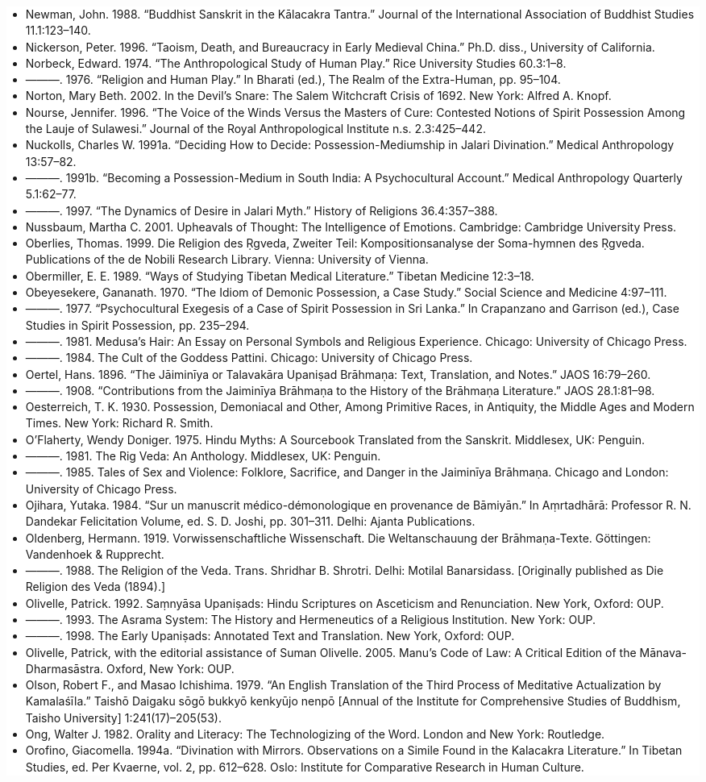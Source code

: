 - Newman, John. 1988. “Buddhist Sanskrit in the Kālacakra Tantra.” Journal of the International Association of Buddhist Studies 11.1:123–140.
- Nickerson, Peter. 1996. “Taoism, Death, and Bureaucracy in Early Medieval China.” Ph.D. diss., University of California.
- Norbeck, Edward. 1974. “The Anthropological Study of Human Play.” Rice University Studies 60.3:1–8.
- ———. 1976. “Religion and Human Play.” In Bharati (ed.), The Realm of the Extra-Human, pp. 95–104.
- Norton, Mary Beth. 2002. In the Devil’s Snare: The Salem Witchcraft Crisis of 1692. New York: Alfred A. Knopf.
- Nourse, Jennifer. 1996. “The Voice of the Winds Versus the Masters of Cure: Contested Notions of Spirit Possession Among the Lauje of Sulawesi.” Journal of the Royal Anthropological Institute n.s. 2.3:425–442.
- Nuckolls, Charles W. 1991a. “Deciding How to Decide: Possession-Mediumship in Jalari Divination.” Medical Anthropology 13:57–82.
- ———. 1991b. “Becoming a Possession-Medium in South India: A Psychocultural Account.” Medical Anthropology Quarterly 5.1:62–77.
- ———. 1997. “The Dynamics of Desire in Jalari Myth.” History of Religions 36.4:357–388.
- Nussbaum, Martha C. 2001. Upheavals of Thought: The Intelligence of Emotions. Cambridge: Cambridge University Press.
- Oberlies, Thomas. 1999. Die Religion des Ṛgveda, Zweiter Teil: Kompositionsanalyse der Soma-hymnen des Ṛgveda. Publications of the de Nobili Research Library. Vienna: University of Vienna.
- Obermiller, E. E. 1989. “Ways of Studying Tibetan Medical Literature.” Tibetan Medicine 12:3–18.
- Obeyesekere, Gananath. 1970. “The Idiom of Demonic Possession, a Case Study.” Social Science and Medicine 4:97–111.
- ———. 1977. “Psychocultural Exegesis of a Case of Spirit Possession in Sri Lanka.” In Crapanzano and Garrison (ed.), Case Studies in Spirit Possession, pp. 235–294.
- ———. 1981. Medusa’s Hair: An Essay on Personal Symbols and Religious Experience. Chicago: University of Chicago Press.
- ———. 1984. The Cult of the Goddess Pattini. Chicago: University of Chicago Press.
- Oertel, Hans. 1896. “The Jāiminīya or Talavakāra Upaniṣad Brāhmaṇa: Text, Translation, and Notes.” JAOS 16:79–260.
- ———. 1908. “Contributions from the Jaiminīya Brāhmaṇa to the History of the Brāhmaṇa Literature.” JAOS 28.1:81–98.
- Oesterreich, T. K. 1930. Possession, Demoniacal and Other, Among Primitive Races, in Antiquity, the Middle Ages and Modern Times. New York: Richard R. Smith.
- O’Flaherty, Wendy Doniger. 1975. Hindu Myths: A Sourcebook Translated from the Sanskrit. Middlesex, UK: Penguin.
- ———. 1981. The Rig Veda: An Anthology. Middlesex, UK: Penguin.
- ———. 1985. Tales of Sex and Violence: Folklore, Sacrifice, and Danger in the Jaiminīya Brāhmaṇa. Chicago and London: University of Chicago Press.
- Ojihara, Yutaka. 1984. “Sur un manuscrit médico-démonologique en provenance de Bāmiyān.” In Aṃrtadhārā: Professor R. N. Dandekar Felicitation Volume, ed. S. D. Joshi, pp. 301–311. Delhi: Ajanta Publications.
- Oldenberg, Hermann. 1919. Vorwissenschaftliche Wissenschaft. Die Weltanschauung der Brāhmaṇa-Texte. Göttingen: Vandenhoek & Rupprecht.
- ———. 1988. The Religion of the Veda. Trans. Shridhar B. Shrotri. Delhi: Motilal Banarsidass. [Originally published as Die Religion des Veda (1894).]
- Olivelle, Patrick. 1992. Saṃnyāsa Upaniṣads: Hindu Scriptures on Asceticism and Renunciation. New York, Oxford: OUP.
- ———. 1993. The Asrama System: The History and Hermeneutics of a Religious Institution. New York: OUP.
- ———. 1998. The Early Upaniṣads: Annotated Text and Translation. New York, Oxford: OUP.
- Olivelle, Patrick, with the editorial assistance of Suman Olivelle. 2005. Manu’s Code of Law: A Critical Edition of the Mānava-Dharmasāstra. Oxford, New York: OUP.
- Olson, Robert F., and Masao Ichishima. 1979. “An English Translation of the Third Process of Meditative Actualization by Kamalaśīla.” Taishō Daigaku sōgō bukkyō kenkyūjo nenpō [Annual of the Institute for Comprehensive Studies of Buddhism, Taisho University] 1:241(17)–205(53).
- Ong, Walter J. 1982. Orality and Literacy: The Technologizing of the Word. London and New York: Routledge.
- Orofino, Giacomella. 1994a. “Divination with Mirrors. Observations on a Simile Found in the Kalacakra Literature.” In Tibetan Studies, ed. Per Kvaerne, vol. 2, pp. 612–628. Oslo: Institute for Comparative Research in Human Culture.